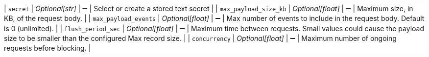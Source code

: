 | `secret`                                                                                                                                                                                                                                                                                                | *Optional[str]*                                                                                                                                                                                                                                                                                         | :heavy_minus_sign:                                                                                                                                                                                                                                                                                      | Select or create a stored text secret                                                                                                                                                                                                                                                                   |
| `max_payload_size_kb`                                                                                                                                                                                                                                                                                   | *Optional[float]*                                                                                                                                                                                                                                                                                       | :heavy_minus_sign:                                                                                                                                                                                                                                                                                      | Maximum size, in KB, of the request body.                                                                                                                                                                                                                                                               |
| `max_payload_events`                                                                                                                                                                                                                                                                                    | *Optional[float]*                                                                                                                                                                                                                                                                                       | :heavy_minus_sign:                                                                                                                                                                                                                                                                                      | Max number of events to include in the request body. Default is 0 (unlimited).                                                                                                                                                                                                                          |
| `flush_period_sec`                                                                                                                                                                                                                                                                                      | *Optional[float]*                                                                                                                                                                                                                                                                                       | :heavy_minus_sign:                                                                                                                                                                                                                                                                                      | Maximum time between requests. Small values could cause the payload size to be smaller than the configured Max record size.                                                                                                                                                                             |
| `concurrency`                                                                                                                                                                                                                                                                                           | *Optional[float]*                                                                                                                                                                                                                                                                                       | :heavy_minus_sign:                                                                                                                                                                                                                                                                                      | Maximum number of ongoing requests before blocking.                                                                                                                                                                                                                                                     |